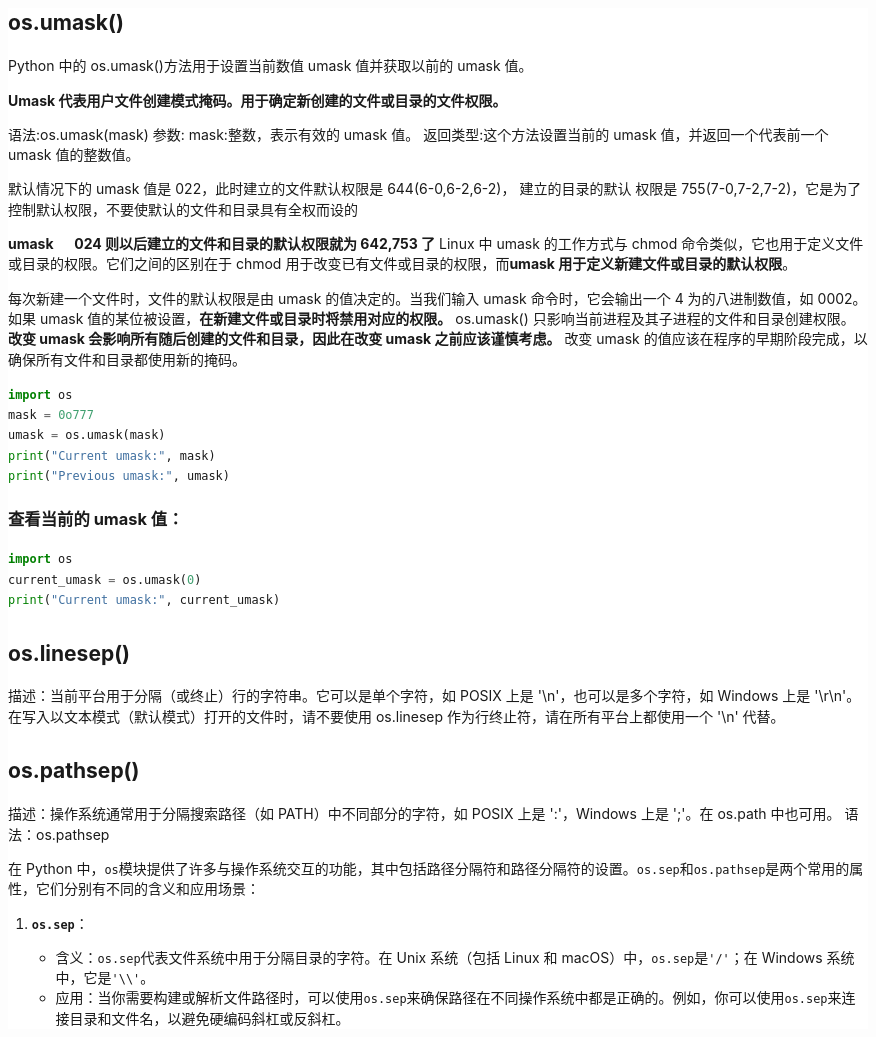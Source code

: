 ## os.umask()

Python 中的 os.umask()方法用于设置当前数值 umask 值并获取以前的 umask 值。

**Umask 代表用户文件创建模式掩码。用于确定新创建的文件或目录的文件权限。**

语法:os.umask(mask)
参数:
mask:整数，表示有效的 umask 值。
返回类型:这个方法设置当前的 umask 值，并返回一个代表前一个 umask 值的整数值。

默认情况下的 umask 值是 022，此时建立的文件默认权限是 644(6-0,6-2,6-2)，
建立的目录的默认 权限是 755(7-0,7-2,7-2)，它是为了控制默认权限，不要使默认的文件和目录具有全权而设的

**umask 　 024 则以后建立的文件和目录的默认权限就为 642,753 了**
Linux 中 umask 的工作方式与 chmod 命令类似，它也用于定义文件或目录的权限。它们之间的区别在于 chmod 用于改变已有文件或目录的权限，而**umask 用于定义新建文件或目录的默认权限**。

每次新建一个文件时，文件的默认权限是由 umask 的值决定的。当我们输入 umask 命令时，它会输出一个 4 为的八进制数值，如 0002。如果 umask 值的某位被设置，**在新建文件或目录时将禁用对应的权限。**
os.umask() 只影响当前进程及其子进程的文件和目录创建权限。
**改变 umask 会影响所有随后创建的文件和目录，因此在改变 umask 之前应该谨慎考虑。**
改变 umask 的值应该在程序的早期阶段完成，以确保所有文件和目录都使用新的掩码。

```py
import os
mask = 0o777
umask = os.umask(mask) 
print("Current umask:", mask)
print("Previous umask:", umask) 
```

### 查看当前的 umask 值：

```py
import os
current_umask = os.umask(0)
print("Current umask:", current_umask)
```

## os.linesep()

描述：当前平台用于分隔（或终止）行的字符串。它可以是单个字符，如 POSIX 上是 '\n'，也可以是多个字符，如 Windows 上是 '\r\n'。在写入以文本模式（默认模式）打开的文件时，请不要使用 os.linesep 作为行终止符，请在所有平台上都使用一个 '\n' 代替。

## os.pathsep()

描述：操作系统通常用于分隔搜索路径（如 PATH）中不同部分的字符，如 POSIX 上是 ':'，Windows 上是 ';'。在 os.path 中也可用。
语法：os.pathsep

在 Python 中，`os`模块提供了许多与操作系统交互的功能，其中包括路径分隔符和路径分隔符的设置。`os.sep`和`os.pathsep`是两个常用的属性，它们分别有不同的含义和应用场景：

1. **`os.sep`**：

   - 含义：`os.sep`代表文件系统中用于分隔目录的字符。在 Unix 系统（包括 Linux 和 macOS）中，`os.sep`是`'/'`；在 Windows 系统中，它是`'\\'`。
   - 应用：当你需要构建或解析文件路径时，可以使用`os.sep`来确保路径在不同操作系统中都是正确的。例如，你可以使用`os.sep`来连接目录和文件名，以避免硬编码斜杠或反斜杠。
